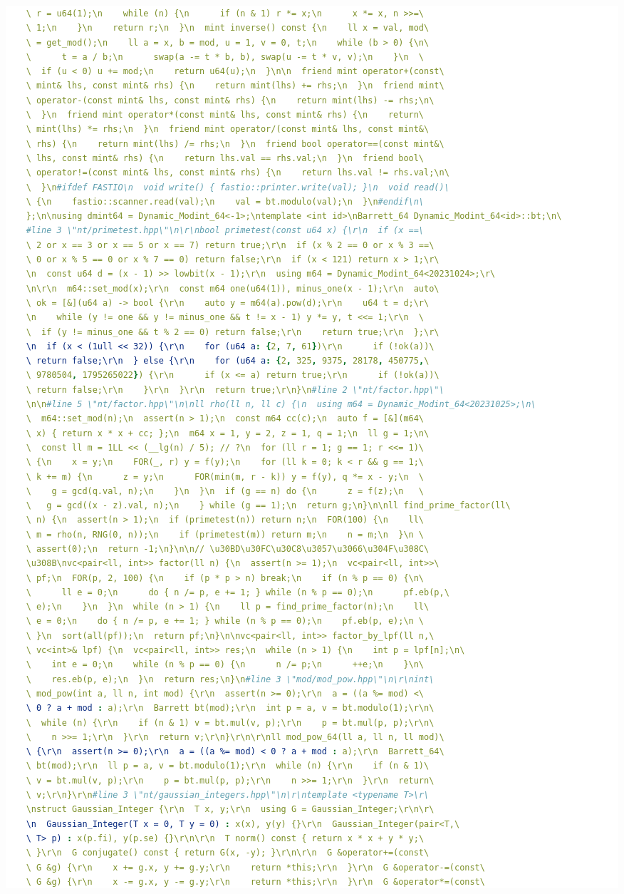 ```yaml
    \ r = u64(1);\n    while (n) {\n      if (n & 1) r *= x;\n      x *= x, n >>=\
    \ 1;\n    }\n    return r;\n  }\n  mint inverse() const {\n    ll x = val, mod\
    \ = get_mod();\n    ll a = x, b = mod, u = 1, v = 0, t;\n    while (b > 0) {\n\
    \      t = a / b;\n      swap(a -= t * b, b), swap(u -= t * v, v);\n    }\n  \
    \  if (u < 0) u += mod;\n    return u64(u);\n  }\n\n  friend mint operator+(const\
    \ mint& lhs, const mint& rhs) {\n    return mint(lhs) += rhs;\n  }\n  friend mint\
    \ operator-(const mint& lhs, const mint& rhs) {\n    return mint(lhs) -= rhs;\n\
    \  }\n  friend mint operator*(const mint& lhs, const mint& rhs) {\n    return\
    \ mint(lhs) *= rhs;\n  }\n  friend mint operator/(const mint& lhs, const mint&\
    \ rhs) {\n    return mint(lhs) /= rhs;\n  }\n  friend bool operator==(const mint&\
    \ lhs, const mint& rhs) {\n    return lhs.val == rhs.val;\n  }\n  friend bool\
    \ operator!=(const mint& lhs, const mint& rhs) {\n    return lhs.val != rhs.val;\n\
    \  }\n#ifdef FASTIO\n  void write() { fastio::printer.write(val); }\n  void read()\
    \ {\n    fastio::scanner.read(val);\n    val = bt.modulo(val);\n  }\n#endif\n\
    };\n\nusing dmint64 = Dynamic_Modint_64<-1>;\ntemplate <int id>\nBarrett_64 Dynamic_Modint_64<id>::bt;\n\
    #line 3 \"nt/primetest.hpp\"\n\r\nbool primetest(const u64 x) {\r\n  if (x ==\
    \ 2 or x == 3 or x == 5 or x == 7) return true;\r\n  if (x % 2 == 0 or x % 3 ==\
    \ 0 or x % 5 == 0 or x % 7 == 0) return false;\r\n  if (x < 121) return x > 1;\r\
    \n  const u64 d = (x - 1) >> lowbit(x - 1);\r\n  using m64 = Dynamic_Modint_64<20231024>;\r\
    \n\r\n  m64::set_mod(x);\r\n  const m64 one(u64(1)), minus_one(x - 1);\r\n  auto\
    \ ok = [&](u64 a) -> bool {\r\n    auto y = m64(a).pow(d);\r\n    u64 t = d;\r\
    \n    while (y != one && y != minus_one && t != x - 1) y *= y, t <<= 1;\r\n  \
    \  if (y != minus_one && t % 2 == 0) return false;\r\n    return true;\r\n  };\r\
    \n  if (x < (1ull << 32)) {\r\n    for (u64 a: {2, 7, 61})\r\n      if (!ok(a))\
    \ return false;\r\n  } else {\r\n    for (u64 a: {2, 325, 9375, 28178, 450775,\
    \ 9780504, 1795265022}) {\r\n      if (x <= a) return true;\r\n      if (!ok(a))\
    \ return false;\r\n    }\r\n  }\r\n  return true;\r\n}\n#line 2 \"nt/factor.hpp\"\
    \n\n#line 5 \"nt/factor.hpp\"\n\nll rho(ll n, ll c) {\n  using m64 = Dynamic_Modint_64<20231025>;\n\
    \  m64::set_mod(n);\n  assert(n > 1);\n  const m64 cc(c);\n  auto f = [&](m64\
    \ x) { return x * x + cc; };\n  m64 x = 1, y = 2, z = 1, q = 1;\n  ll g = 1;\n\
    \  const ll m = 1LL << (__lg(n) / 5); // ?\n  for (ll r = 1; g == 1; r <<= 1)\
    \ {\n    x = y;\n    FOR(_, r) y = f(y);\n    for (ll k = 0; k < r && g == 1;\
    \ k += m) {\n      z = y;\n      FOR(min(m, r - k)) y = f(y), q *= x - y;\n  \
    \    g = gcd(q.val, n);\n    }\n  }\n  if (g == n) do {\n      z = f(z);\n   \
    \   g = gcd((x - z).val, n);\n    } while (g == 1);\n  return g;\n}\n\nll find_prime_factor(ll\
    \ n) {\n  assert(n > 1);\n  if (primetest(n)) return n;\n  FOR(100) {\n    ll\
    \ m = rho(n, RNG(0, n));\n    if (primetest(m)) return m;\n    n = m;\n  }\n \
    \ assert(0);\n  return -1;\n}\n\n// \u30BD\u30FC\u30C8\u3057\u3066\u304F\u308C\
    \u308B\nvc<pair<ll, int>> factor(ll n) {\n  assert(n >= 1);\n  vc<pair<ll, int>>\
    \ pf;\n  FOR(p, 2, 100) {\n    if (p * p > n) break;\n    if (n % p == 0) {\n\
    \      ll e = 0;\n      do { n /= p, e += 1; } while (n % p == 0);\n      pf.eb(p,\
    \ e);\n    }\n  }\n  while (n > 1) {\n    ll p = find_prime_factor(n);\n    ll\
    \ e = 0;\n    do { n /= p, e += 1; } while (n % p == 0);\n    pf.eb(p, e);\n \
    \ }\n  sort(all(pf));\n  return pf;\n}\n\nvc<pair<ll, int>> factor_by_lpf(ll n,\
    \ vc<int>& lpf) {\n  vc<pair<ll, int>> res;\n  while (n > 1) {\n    int p = lpf[n];\n\
    \    int e = 0;\n    while (n % p == 0) {\n      n /= p;\n      ++e;\n    }\n\
    \    res.eb(p, e);\n  }\n  return res;\n}\n#line 3 \"mod/mod_pow.hpp\"\n\r\nint\
    \ mod_pow(int a, ll n, int mod) {\r\n  assert(n >= 0);\r\n  a = ((a %= mod) <\
    \ 0 ? a + mod : a);\r\n  Barrett bt(mod);\r\n  int p = a, v = bt.modulo(1);\r\n\
    \  while (n) {\r\n    if (n & 1) v = bt.mul(v, p);\r\n    p = bt.mul(p, p);\r\n\
    \    n >>= 1;\r\n  }\r\n  return v;\r\n}\r\n\r\nll mod_pow_64(ll a, ll n, ll mod)\
    \ {\r\n  assert(n >= 0);\r\n  a = ((a %= mod) < 0 ? a + mod : a);\r\n  Barrett_64\
    \ bt(mod);\r\n  ll p = a, v = bt.modulo(1);\r\n  while (n) {\r\n    if (n & 1)\
    \ v = bt.mul(v, p);\r\n    p = bt.mul(p, p);\r\n    n >>= 1;\r\n  }\r\n  return\
    \ v;\r\n}\r\n#line 3 \"nt/gaussian_integers.hpp\"\n\r\ntemplate <typename T>\r\
    \nstruct Gaussian_Integer {\r\n  T x, y;\r\n  using G = Gaussian_Integer;\r\n\r\
    \n  Gaussian_Integer(T x = 0, T y = 0) : x(x), y(y) {}\r\n  Gaussian_Integer(pair<T,\
    \ T> p) : x(p.fi), y(p.se) {}\r\n\r\n  T norm() const { return x * x + y * y;\
    \ }\r\n  G conjugate() const { return G(x, -y); }\r\n\r\n  G &operator+=(const\
    \ G &g) {\r\n    x += g.x, y += g.y;\r\n    return *this;\r\n  }\r\n  G &operator-=(const\
    \ G &g) {\r\n    x -= g.x, y -= g.y;\r\n    return *this;\r\n  }\r\n  G &operator*=(const\
```